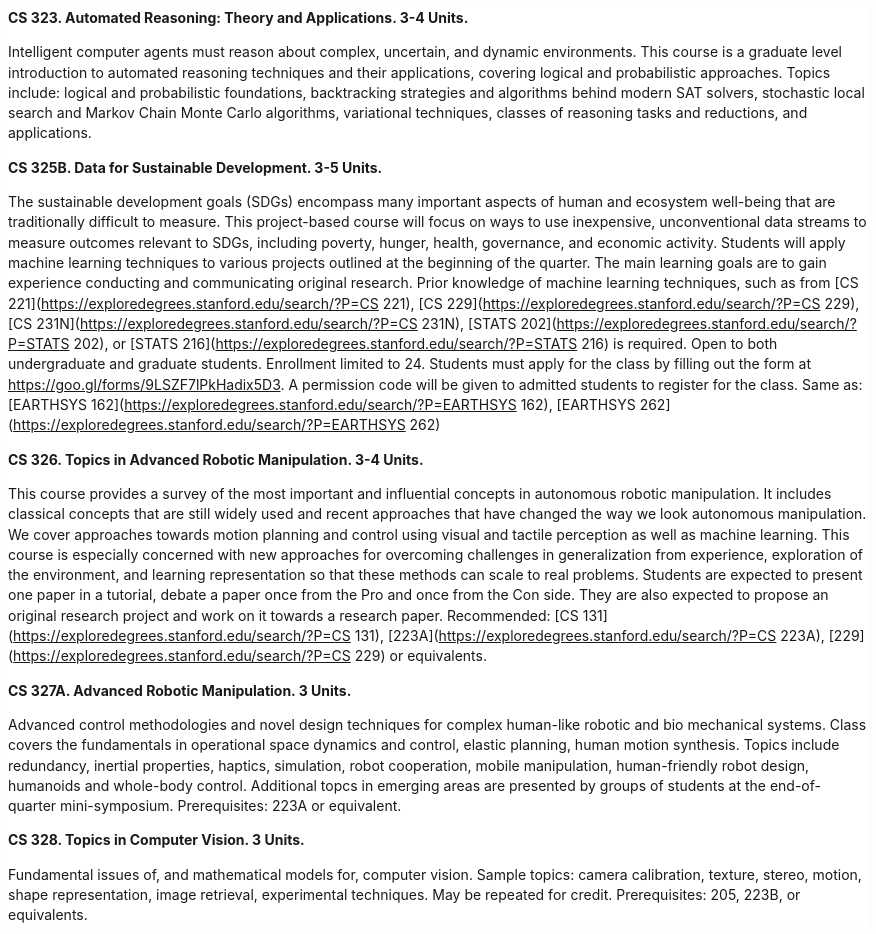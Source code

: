 **CS 323. Automated Reasoning: Theory and Applications. 3-4 Units.**

Intelligent computer agents must reason about complex, uncertain, and dynamic environments. This course is a graduate level introduction to automated reasoning techniques and their applications, covering logical and probabilistic approaches. Topics include: logical and probabilistic foundations, backtracking strategies and algorithms behind modern SAT solvers, stochastic local search and Markov Chain Monte Carlo algorithms, variational techniques, classes of reasoning tasks and reductions, and applications.

**CS 325B. Data for Sustainable Development. 3-5 Units.**

The sustainable development goals (SDGs) encompass many important aspects of human and ecosystem well-being that are traditionally difficult to measure. This project-based course will focus on ways to use inexpensive, unconventional data streams to measure outcomes relevant to SDGs, including poverty, hunger, health, governance, and economic activity. Students will apply machine learning techniques to various projects outlined at the beginning of the quarter. The main learning goals are to gain experience conducting and communicating original research. Prior knowledge of machine learning techniques, such as from [CS 221](https://exploredegrees.stanford.edu/search/?P=CS 221), [CS 229](https://exploredegrees.stanford.edu/search/?P=CS 229), [CS 231N](https://exploredegrees.stanford.edu/search/?P=CS 231N), [STATS 202](https://exploredegrees.stanford.edu/search/?P=STATS 202), or [STATS 216](https://exploredegrees.stanford.edu/search/?P=STATS 216) is required. Open to both undergraduate and graduate students. Enrollment limited to 24. Students must apply for the class by filling out the form at https://goo.gl/forms/9LSZF7lPkHadix5D3. A permission code will be given to admitted students to register for the class.
Same as: [EARTHSYS 162](https://exploredegrees.stanford.edu/search/?P=EARTHSYS 162), [EARTHSYS 262](https://exploredegrees.stanford.edu/search/?P=EARTHSYS 262)

**CS 326. Topics in Advanced Robotic Manipulation. 3-4 Units.**

This course provides a survey of the most important and influential concepts in autonomous robotic manipulation. It includes classical concepts that are still widely used and recent approaches that have changed the way we look autonomous manipulation. We cover approaches towards motion planning and control using visual and tactile perception as well as machine learning. This course is especially concerned with new approaches for overcoming challenges in generalization from experience, exploration of the environment, and learning representation so that these methods can scale to real problems. Students are expected to present one paper in a tutorial, debate a paper once from the Pro and once from the Con side. They are also expected to propose an original research project and work on it towards a research paper. Recommended: [CS 131](https://exploredegrees.stanford.edu/search/?P=CS 131), [223A](https://exploredegrees.stanford.edu/search/?P=CS 223A), [229](https://exploredegrees.stanford.edu/search/?P=CS 229) or equivalents.

**CS 327A. Advanced Robotic Manipulation. 3 Units.**

Advanced control methodologies and novel design techniques for complex human-like robotic and bio mechanical systems. Class covers the fundamentals in operational space dynamics and control, elastic planning, human motion synthesis. Topics include redundancy, inertial properties, haptics, simulation, robot cooperation, mobile manipulation, human-friendly robot design, humanoids and whole-body control. Additional topcs in emerging areas are presented by groups of students at the end-of-quarter mini-symposium. Prerequisites: 223A or equivalent.

**CS 328. Topics in Computer Vision. 3 Units.**

Fundamental issues of, and mathematical models for, computer vision. Sample topics: camera calibration, texture, stereo, motion, shape representation, image retrieval, experimental techniques. May be repeated for credit. Prerequisites: 205, 223B, or equivalents.
